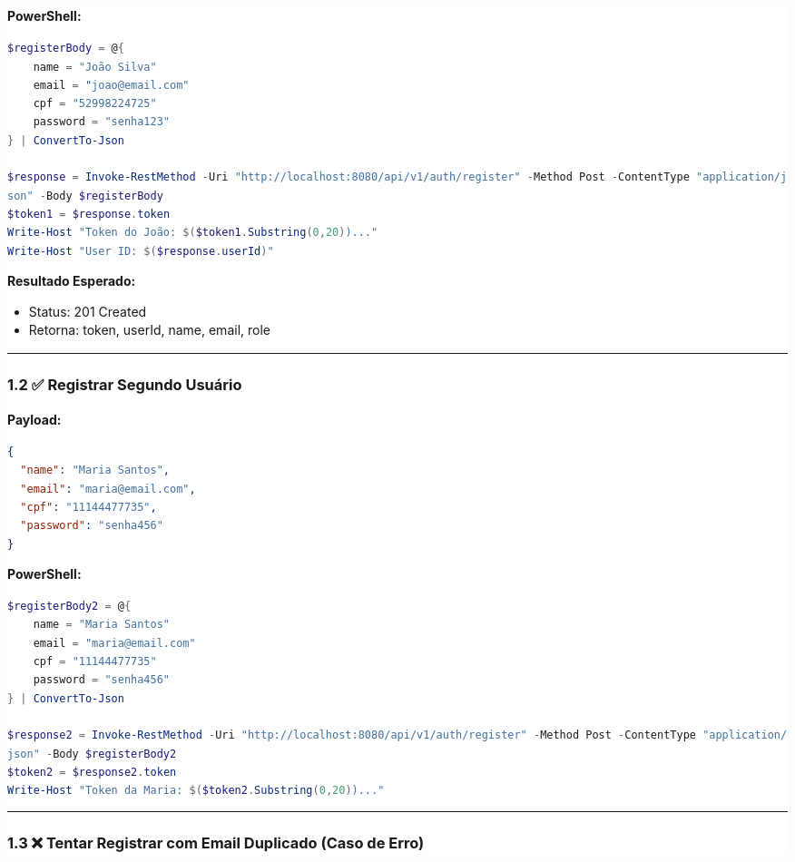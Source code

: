 **PowerShell:**
```powershell
$registerBody = @{
    name = "João Silva"
    email = "joao@email.com"
    cpf = "52998224725"
    password = "senha123"
} | ConvertTo-Json

$response = Invoke-RestMethod -Uri "http://localhost:8080/api/v1/auth/register" -Method Post -ContentType "application/json" -Body $registerBody
$token1 = $response.token
Write-Host "Token do João: $($token1.Substring(0,20))..."
Write-Host "User ID: $($response.userId)"
```

**Resultado Esperado:**
- Status: 201 Created
- Retorna: token, userId, name, email, role

---

### 1.2 ✅ Registrar Segundo Usuário

**Payload:**
```json
{
  "name": "Maria Santos",
  "email": "maria@email.com",
  "cpf": "11144477735",
  "password": "senha456"
}
```

**PowerShell:**
```powershell
$registerBody2 = @{
    name = "Maria Santos"
    email = "maria@email.com"
    cpf = "11144477735"
    password = "senha456"
} | ConvertTo-Json

$response2 = Invoke-RestMethod -Uri "http://localhost:8080/api/v1/auth/register" -Method Post -ContentType "application/json" -Body $registerBody2
$token2 = $response2.token
Write-Host "Token da Maria: $($token2.Substring(0,20))..."
```

---

### 1.3 ❌ Tentar Registrar com Email Duplicado (Caso de Erro)
